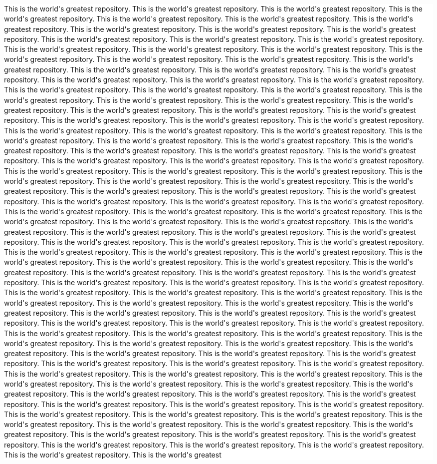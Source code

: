 This is the world's greatest repository. This is the world's greatest repository. This is the world's greatest repository. This is the world's greatest repository. This is the world's greatest repository. This is the world's greatest repository. This is the world's greatest repository. This is the world's greatest repository. This is the world's greatest repository. This is the world's greatest repository. This is the world's greatest repository. This is the world's greatest repository. This is the world's greatest repository. This is the world's greatest repository. This is the world's greatest repository. This is the world's greatest repository. This is the world's greatest repository. This is the world's greatest repository. This is the world's greatest repository. This is the world's greatest repository. This is the world's greatest repository. This is the world's greatest repository. This is the world's greatest repository. This is the world's greatest repository. This is the world's greatest repository. This is the world's greatest repository. This is the world's greatest repository. This is the world's greatest repository. This is the world's greatest repository. This is the world's greatest repository. This is the world's greatest repository. This is the world's greatest repository. This is the world's greatest repository. This is the world's greatest repository. This is the world's greatest repository. This is the world's greatest repository. This is the world's greatest repository. This is the world's greatest repository. This is the world's greatest repository. This is the world's greatest repository. This is the world's greatest repository. This is the world's greatest repository. This is the world's greatest repository. This is the world's greatest repository. This is the world's greatest repository. This is the world's greatest repository. This is the world's greatest repository. This is the world's greatest repository. This is the world's greatest repository. This is the world's greatest repository. This is the world's greatest repository. This is the world's greatest repository. This is the world's greatest repository. This is the world's greatest repository. This is the world's greatest repository. This is the world's greatest repository. This is the world's greatest repository. This is the world's greatest repository. This is the world's greatest repository. This is the world's greatest repository. This is the world's greatest repository. This is the world's greatest repository. This is the world's greatest repository. This is the world's greatest repository. This is the world's greatest repository. This is the world's greatest repository. This is the world's greatest repository. This is the world's greatest repository. This is the world's greatest repository. This is the world's greatest repository. This is the world's greatest repository. This is the world's greatest repository. This is the world's greatest repository. This is the world's greatest repository. This is the world's greatest repository. This is the world's greatest repository. This is the world's greatest repository. This is the world's greatest repository. This is the world's greatest repository. This is the world's greatest repository. This is the world's greatest repository. This is the world's greatest repository. This is the world's greatest repository. This is the world's greatest repository. This is the world's greatest repository. This is the world's greatest repository. This is the world's greatest repository. This is the world's greatest repository. This is the world's greatest repository. This is the world's greatest repository. This is the world's greatest repository. This is the world's greatest repository. This is the world's greatest repository. This is the world's greatest repository. This is the world's greatest repository. This is the world's greatest repository. This is the world's greatest repository. This is the world's greatest repository. This is the world's greatest repository. This is the world's greatest repository. This is the world's greatest repository. This is the world's greatest repository. This is the world's greatest repository. This is the world's greatest repository. This is the world's greatest repository. This is the world's greatest repository. This is the world's greatest repository. This is the world's greatest repository. This is the world's greatest repository. This is the world's greatest repository. This is the world's greatest repository. This is the world's greatest repository. This is the world's greatest repository. This is the world's greatest repository. This is the world's greatest repository. This is the world's greatest repository. This is the world's greatest repository. This is the world's greatest repository. This is the world's greatest repository. This is the world's greatest repository. This is the world's greatest repository. This is the world's greatest repository. This is the world's greatest repository. This is the world's greatest repository. This is the world's greatest repository. This is the world's greatest repository. This is the world's greatest repository. This is the world's greatest repository. This is the world's greatest repository. This is the world's greatest repository. This is the world's greatest repository. This is the world's greatest repository. This is the world's greatest repository. This is the world's greatest repository. This is the world's greatest repository. This is the world's greatest repository. This is the world's greatest repository. This is the world's greatest repository. This is the world's greatest repository. This is the world's greatest repository. This is the world's greatest repository. This is the world's greatest repository. This is the world's greatest repository. This is the world's greatest repository. This is the world's greatest